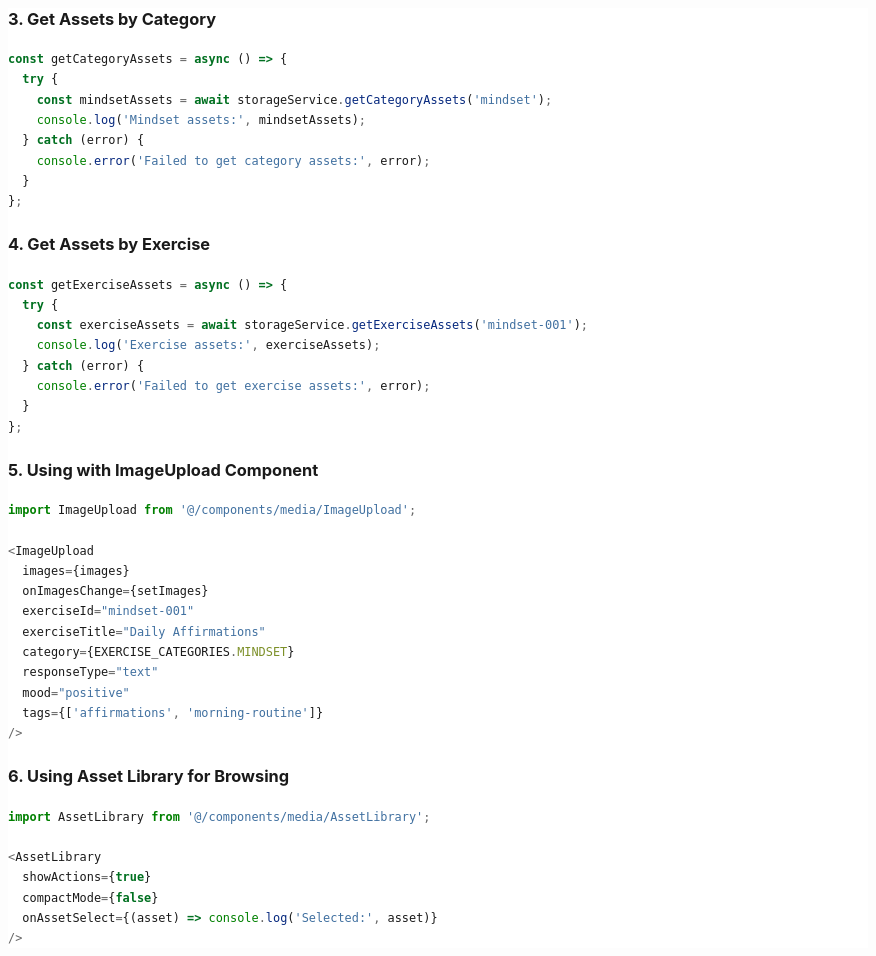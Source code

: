 ### 3. Get Assets by Category

```typescript
const getCategoryAssets = async () => {
  try {
    const mindsetAssets = await storageService.getCategoryAssets('mindset');
    console.log('Mindset assets:', mindsetAssets);
  } catch (error) {
    console.error('Failed to get category assets:', error);
  }
};
```

### 4. Get Assets by Exercise

```typescript
const getExerciseAssets = async () => {
  try {
    const exerciseAssets = await storageService.getExerciseAssets('mindset-001');
    console.log('Exercise assets:', exerciseAssets);
  } catch (error) {
    console.error('Failed to get exercise assets:', error);
  }
};
```

### 5. Using with ImageUpload Component

```typescript
import ImageUpload from '@/components/media/ImageUpload';

<ImageUpload
  images={images}
  onImagesChange={setImages}
  exerciseId="mindset-001"
  exerciseTitle="Daily Affirmations"
  category={EXERCISE_CATEGORIES.MINDSET}
  responseType="text"
  mood="positive"
  tags={['affirmations', 'morning-routine']}
/>
```

### 6. Using Asset Library for Browsing

```typescript
import AssetLibrary from '@/components/media/AssetLibrary';

<AssetLibrary 
  showActions={true}
  compactMode={false}
  onAssetSelect={(asset) => console.log('Selected:', asset)}
/>
```

